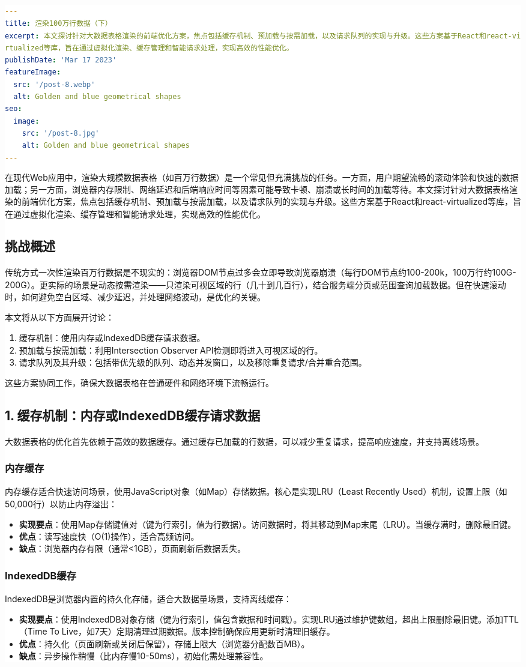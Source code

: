 ```yaml
---
title: 渲染100万行数据（下）
excerpt: 本文探讨针对大数据表格渲染的前端优化方案，焦点包括缓存机制、预加载与按需加载，以及请求队列的实现与升级。这些方案基于React和react-virtualized等库，旨在通过虚拟化渲染、缓存管理和智能请求处理，实现高效的性能优化。
publishDate: 'Mar 17 2023'
featureImage:
  src: '/post-8.webp'
  alt: Golden and blue geometrical shapes
seo:
  image:
    src: '/post-8.jpg'
    alt: Golden and blue geometrical shapes
---
```


在现代Web应用中，渲染大规模数据表格（如百万行数据）是一个常见但充满挑战的任务。一方面，用户期望流畅的滚动体验和快速的数据加载；另一方面，浏览器内存限制、网络延迟和后端响应时间等因素可能导致卡顿、崩溃或长时间的加载等待。本文探讨针对大数据表格渲染的前端优化方案，焦点包括缓存机制、预加载与按需加载，以及请求队列的实现与升级。这些方案基于React和react-virtualized等库，旨在通过虚拟化渲染、缓存管理和智能请求处理，实现高效的性能优化。

## 挑战概述

传统方式一次性渲染百万行数据是不现实的：浏览器DOM节点过多会立即导致浏览器崩溃（每行DOM节点约100-200k，100万行约100G-200G）。更实际的场景是动态按需渲染——只渲染可视区域的行（几十到几百行），结合服务端分页或范围查询加载数据。但在快速滚动时，如何避免空白区域、减少延迟，并处理网络波动，是优化的关键。

本文将从以下方面展开讨论：

1. 缓存机制：使用内存或IndexedDB缓存请求数据。
2. 预加载与按需加载：利用Intersection Observer API检测即将进入可视区域的行。
3. 请求队列及其升级：包括带优先级的队列、动态并发窗口，以及移除重复请求/合并重合范围。

这些方案协同工作，确保大数据表格在普通硬件和网络环境下流畅运行。

## 1. 缓存机制：内存或IndexedDB缓存请求数据

大数据表格的优化首先依赖于高效的数据缓存。通过缓存已加载的行数据，可以减少重复请求，提高响应速度，并支持离线场景。

### 内存缓存

内存缓存适合快速访问场景，使用JavaScript对象（如Map）存储数据。核心是实现LRU（Least Recently Used）机制，设置上限（如50,000行）以防止内存溢出：

- **实现要点**：使用Map存储键值对（键为行索引，值为行数据）。访问数据时，将其移动到Map末尾（LRU）。当缓存满时，删除最旧键。
- **优点**：读写速度快（O(1)操作），适合高频访问。
- **缺点**：浏览器内存有限（通常<1GB），页面刷新后数据丢失。

### IndexedDB缓存

IndexedDB是浏览器内置的持久化存储，适合大数据量场景，支持离线缓存：

- **实现要点**：使用IndexedDB对象存储（键为行索引，值包含数据和时间戳）。实现LRU通过维护键数组，超出上限删除最旧键。添加TTL（Time To Live，如7天）定期清理过期数据。版本控制确保应用更新时清理旧缓存。
- **优点**：持久化（页面刷新或关闭后保留），存储上限大（浏览器分配数百MB）。
- **缺点**：异步操作稍慢（比内存慢10-50ms），初始化需处理兼容性。
